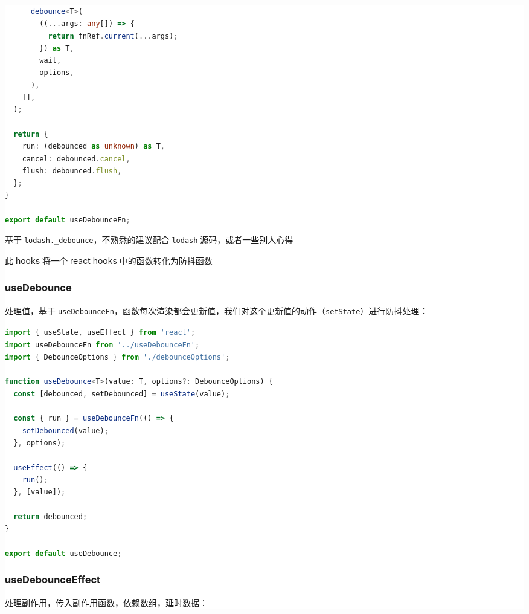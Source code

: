 ```ts
      debounce<T>(
        ((...args: any[]) => {
          return fnRef.current(...args);
        }) as T,
        wait,
        options,
      ),
    [],
  );

  return {
    run: (debounced as unknown) as T,
    cancel: debounced.cancel,
    flush: debounced.flush,
  };
}

export default useDebounceFn;
```

 基于 `lodash._debounce`，不熟悉的建议配合 `lodash` 源码，或者一些[别人心得](https://juejin.im/post/6844903990639984654) 

此 hooks 将一个 react hooks 中的函数转化为防抖函数

### useDebounce

处理值，基于 `useDebounceFn`，函数每次渲染都会更新值，我们对这个更新值的动作（`setState`）进行防抖处理：

```ts
import { useState, useEffect } from 'react';
import useDebounceFn from '../useDebounceFn';
import { DebounceOptions } from './debounceOptions';

function useDebounce<T>(value: T, options?: DebounceOptions) {
  const [debounced, setDebounced] = useState(value);

  const { run } = useDebounceFn(() => {
    setDebounced(value);
  }, options);

  useEffect(() => {
    run();
  }, [value]);

  return debounced;
}

export default useDebounce;
```

### useDebounceEffect

处理副作用，传入副作用函数，依赖数组，延时数据：
